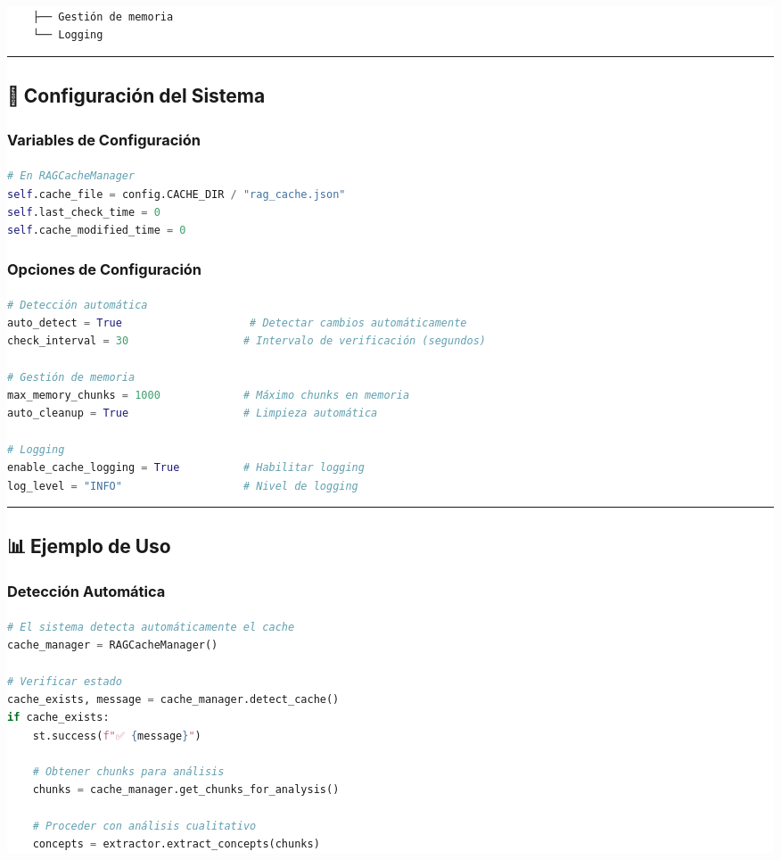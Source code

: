 ```
    ├── Gestión de memoria
    └── Logging
```

---

## 🔧 Configuración del Sistema

### Variables de Configuración

```python
# En RAGCacheManager
self.cache_file = config.CACHE_DIR / "rag_cache.json"
self.last_check_time = 0
self.cache_modified_time = 0
```

### Opciones de Configuración

```python
# Detección automática
auto_detect = True                    # Detectar cambios automáticamente
check_interval = 30                  # Intervalo de verificación (segundos)

# Gestión de memoria
max_memory_chunks = 1000             # Máximo chunks en memoria
auto_cleanup = True                  # Limpieza automática

# Logging
enable_cache_logging = True          # Habilitar logging
log_level = "INFO"                   # Nivel de logging
```

---

## 📊 Ejemplo de Uso

### Detección Automática

```python
# El sistema detecta automáticamente el cache
cache_manager = RAGCacheManager()

# Verificar estado
cache_exists, message = cache_manager.detect_cache()
if cache_exists:
    st.success(f"✅ {message}")
    
    # Obtener chunks para análisis
    chunks = cache_manager.get_chunks_for_analysis()
    
    # Proceder con análisis cualitativo
    concepts = extractor.extract_concepts(chunks)
```
